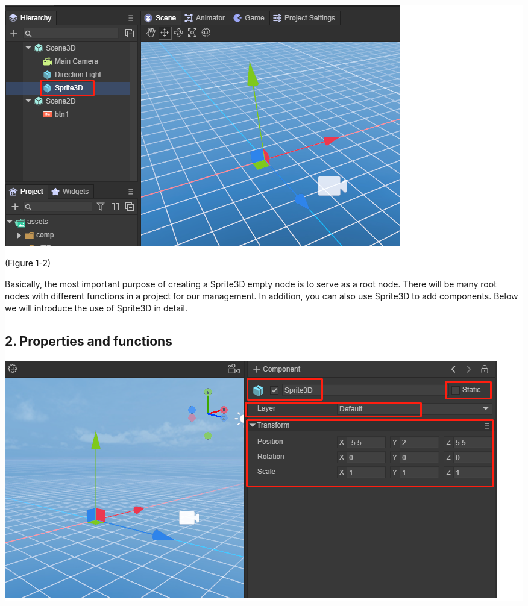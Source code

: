 ![1-2](img/1-2.png)

(Figure 1-2)

Basically, the most important purpose of creating a Sprite3D empty node is to serve as a root node. There will be many root nodes with different functions in a project for our management. In addition, you can also use Sprite3D to add components. Below we will introduce the use of Sprite3D in detail.



## 2. Properties and functions

![2-1](img/2-1.png)

